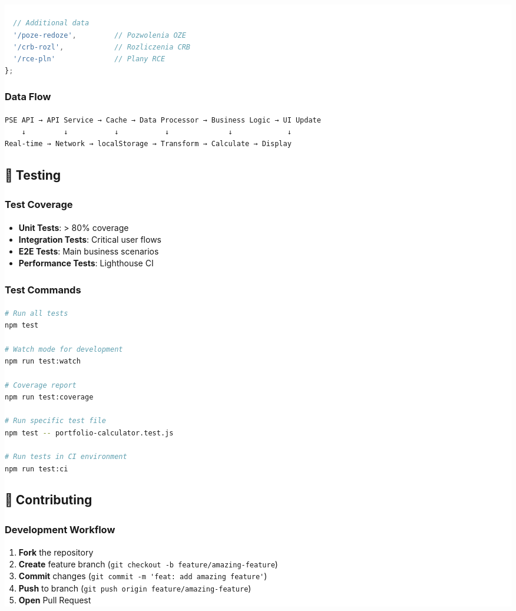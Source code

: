 ```javascript
  
  // Additional data
  '/poze-redoze',         // Pozwolenia OZE
  '/crb-rozl',            // Rozliczenia CRB
  '/rce-pln'              // Plany RCE
};
```

### **Data Flow**
```
PSE API → API Service → Cache → Data Processor → Business Logic → UI Update
    ↓         ↓           ↓           ↓              ↓             ↓
Real-time → Network → localStorage → Transform → Calculate → Display
```

## 🧪 **Testing**

### **Test Coverage**
- **Unit Tests**: > 80% coverage
- **Integration Tests**: Critical user flows
- **E2E Tests**: Main business scenarios
- **Performance Tests**: Lighthouse CI

### **Test Commands**
```bash
# Run all tests
npm test

# Watch mode for development
npm run test:watch

# Coverage report
npm run test:coverage

# Run specific test file
npm test -- portfolio-calculator.test.js

# Run tests in CI environment
npm run test:ci
```

## 🤝 **Contributing**

### **Development Workflow**
1. **Fork** the repository
2. **Create** feature branch (`git checkout -b feature/amazing-feature`)
3. **Commit** changes (`git commit -m 'feat: add amazing feature'`)
4. **Push** to branch (`git push origin feature/amazing-feature`)
5. **Open** Pull Request
